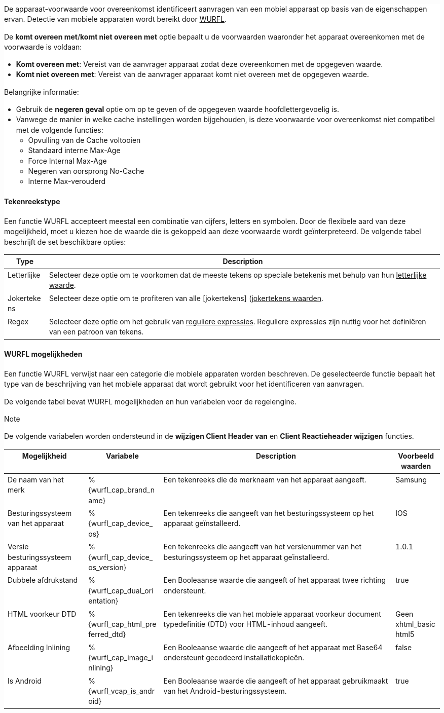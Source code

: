 De apparaat-voorwaarde voor overeenkomst identificeert aanvragen van een mobiel apparaat op basis van de eigenschappen ervan. Detectie van mobiele apparaten wordt bereikt door [WURFL](http://wurfl.sourceforge.net/). 

De **komt overeen met**/**komt niet overeen met** optie bepaalt u de voorwaarden waaronder het apparaat overeenkomen met de voorwaarde is voldaan:

- **Komt overeen met**: Vereist van de aanvrager apparaat zodat deze overeenkomen met de opgegeven waarde. 
- **Komt niet overeen met**: Vereist van de aanvrager apparaat komt niet overeen met de opgegeven waarde.

Belangrijke informatie:

- Gebruik de **negeren geval** optie om op te geven of de opgegeven waarde hoofdlettergevoelig is.
- Vanwege de manier in welke cache instellingen worden bijgehouden, is deze voorwaarde voor overeenkomst niet compatibel met de volgende functies:
  - Opvulling van de Cache voltooien
  - Standaard interne Max-Age
  - Force Internal Max-Age
  - Negeren van oorsprong No-Cache
  - Interne Max-verouderd

#### <a name="string-type"></a>Tekenreekstype

Een functie WURFL accepteert meestal een combinatie van cijfers, letters en symbolen. Door de flexibele aard van deze mogelijkheid, moet u kiezen hoe de waarde die is gekoppeld aan deze voorwaarde wordt geïnterpreteerd. De volgende tabel beschrijft de set beschikbare opties:

Type     | Description
---------|------------
Letterlijke  | Selecteer deze optie om te voorkomen dat de meeste tekens op speciale betekenis met behulp van hun [letterlijke waarde](cdn-verizon-premium-rules-engine-reference.md#literal-values).
Jokertekens | Selecteer deze optie om te profiteren van alle [jokertekens] ([jokertekens waarden](cdn-verizon-premium-rules-engine-reference.md#wildcard-values).
Regex    | Selecteer deze optie om het gebruik van [reguliere expressies](cdn-verizon-premium-rules-engine-reference.md#regular-expressions). Reguliere expressies zijn nuttig voor het definiëren van een patroon van tekens.

#### <a name="wurfl-capabilities"></a>WURFL mogelijkheden

Een functie WURFL verwijst naar een categorie die mobiele apparaten worden beschreven. De geselecteerde functie bepaalt het type van de beschrijving van het mobiele apparaat dat wordt gebruikt voor het identificeren van aanvragen.

De volgende tabel bevat WURFL mogelijkheden en hun variabelen voor de regelengine.

> [!NOTE]
> De volgende variabelen worden ondersteund in de **wijzigen Client Header van** en **Client Reactieheader wijzigen** functies.

Mogelijkheid | Variabele | Description | Voorbeeldwaarden
-----------|----------|-------------|----------------
De naam van het merk | %{wurfl_cap_brand_name} | Een tekenreeks die de merknaam van het apparaat aangeeft. | Samsung
Besturingssysteem van het apparaat | %{wurfl_cap_device_os} | Een tekenreeks die aangeeft van het besturingssysteem op het apparaat geïnstalleerd. | IOS
Versie besturingssysteem apparaat | %{wurfl_cap_device_os_version} | Een tekenreeks die aangeeft van het versienummer van het besturingssysteem op het apparaat geïnstalleerd. | 1.0.1
Dubbele afdrukstand | %{wurfl_cap_dual_orientation} | Een Booleaanse waarde die aangeeft of het apparaat twee richting ondersteunt. | true
HTML voorkeur DTD | %{wurfl_cap_html_preferred_dtd} | Een tekenreeks die van het mobiele apparaat voorkeur document typedefinitie (DTD) voor HTML-inhoud aangeeft. | Geen<br/>xhtml_basic<br/>html5
Afbeelding Inlining | %{wurfl_cap_image_inlining} | Een Booleaanse waarde die aangeeft of het apparaat met Base64 ondersteunt gecodeerd installatiekopieën. | false
Is Android | %{wurfl_vcap_is_android} | Een Booleaanse waarde die aangeeft of het apparaat gebruikmaakt van het Android-besturingssysteem. | true